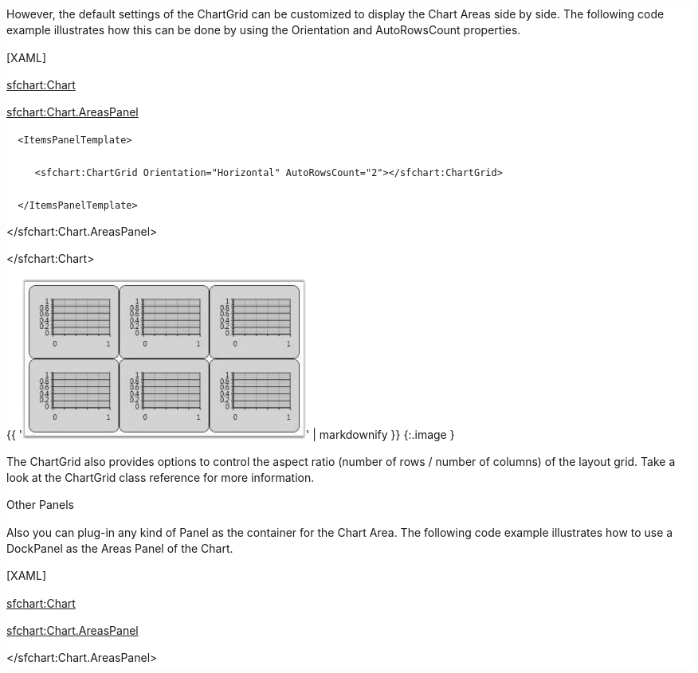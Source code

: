 
However, the default settings of the ChartGrid can be customized to display the Chart Areas side by side. The following code example illustrates how this can be done by using the Orientation and AutoRowsCount properties.

[XAML]



<sfchart:Chart>

   <sfchart:Chart.AreasPanel>

      <ItemsPanelTemplate>

         <sfchart:ChartGrid Orientation="Horizontal" AutoRowsCount="2"></sfchart:ChartGrid>

      </ItemsPanelTemplate>

   </sfchart:Chart.AreasPanel>

</sfchart:Chart>



{{ '![](Chart-Controls_images/Chart-Controls_img19.jpeg)' | markdownify }}
{:.image }


The ChartGrid also provides options to control the aspect ratio (number of rows / number of columns) of the layout grid. Take a look at the ChartGrid class reference for more information.

Other Panels

Also you can plug-in any kind of Panel as the container for the Chart Area. The following code example illustrates how to use a DockPanel as the Areas Panel of the Chart.

[XAML]



<sfchart:Chart>

<sfchart:Chart.AreasPanel>

<ItemsPanelTemplate>

<DockPanel/>

</ItemsPanelTemplate>

</sfchart:Chart.AreasPanel>
